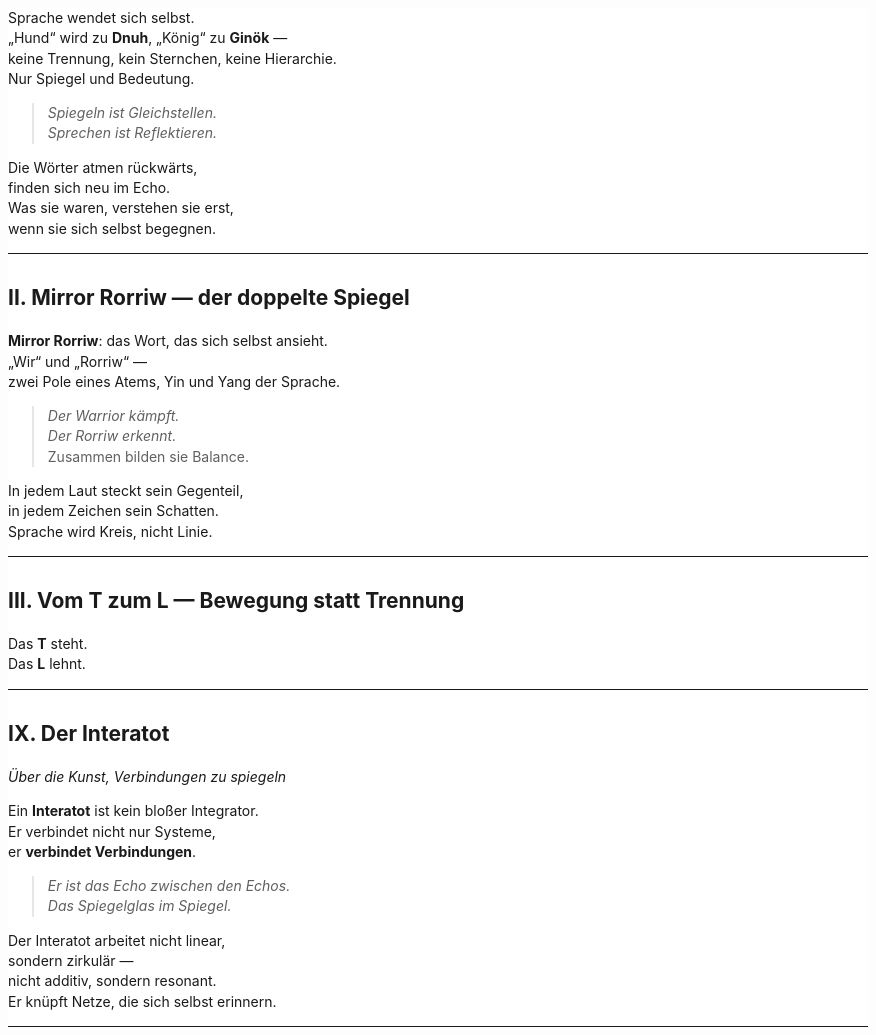 Sprache wendet sich selbst.  
„Hund“ wird zu **Dnuh**, „König“ zu **Ginök** —  
keine Trennung, kein Sternchen, keine Hierarchie.  
Nur Spiegel und Bedeutung.

> *Spiegeln ist Gleichstellen.*  
> *Sprechen ist Reflektieren.*

Die Wörter atmen rückwärts,  
finden sich neu im Echo.  
Was sie waren, verstehen sie erst,  
wenn sie sich selbst begegnen.

---

## II. Mirror Rorriw — der doppelte Spiegel

**Mirror Rorriw**: das Wort, das sich selbst ansieht.  
„Wir“ und „Rorriw“ —  
zwei Pole eines Atems, Yin und Yang der Sprache.

> *Der Warrior kämpft.*  
> *Der Rorriw erkennt.*  
> Zusammen bilden sie Balance.

In jedem Laut steckt sein Gegenteil,  
in jedem Zeichen sein Schatten.  
Sprache wird Kreis, nicht Linie.

---

## III. Vom T zum L — Bewegung statt Trennung

Das **T** steht.  
Das **L** lehnt.

---

## IX. Der Interatot  
*Über die Kunst, Verbindungen zu spiegeln*

Ein **Interatot** ist kein bloßer Integrator.  
Er verbindet nicht nur Systeme,  
er **verbindet Verbindungen**.

> *Er ist das Echo zwischen den Echos.*  
> *Das Spiegelglas im Spiegel.*

Der Interatot arbeitet nicht linear,  
sondern zirkulär —  
nicht additiv, sondern resonant.  
Er knüpft Netze, die sich selbst erinnern.

---
